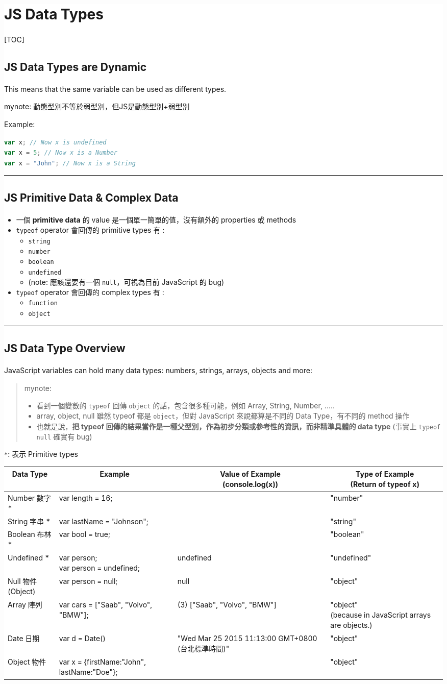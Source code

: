 # JS Data Types

[TOC]





## JS Data Types are Dynamic

This means that the same variable can be used as different types.

mynote: 動態型別不等於弱型別，但JS是動態型別+弱型別

Example:

````js
var x; // Now x is undefined
var x = 5; // Now x is a Number
var x = "John"; // Now x is a String
````

---

## JS Primitive Data & Complex Data

* 一個 __primitive data__ 的 value 是一個單一簡單的值，沒有額外的 properties 或 methods
* `typeof` operator 會回傳的 primitive types 有 :
   * `string`
   * `number`
   * `boolean`
   * `undefined`
   * (note: 應該還要有一個 `null`，可視為目前 JavaScript 的 bug)
* `typeof` operator 會回傳的 complex types 有 :
   * `function`
   * `object`

---

## JS Data Type Overview

JavaScript variables can hold many data types: numbers, strings, arrays, objects and more:

> mynote:
>
> * 看到一個變數的 `typeof` 回傳 `object` 的話，包含很多種可能，例如 Array, String, Number, .....
> * array, object, null 雖然 typeof 都是 `object`，但對 JavaScript 來說都算是不同的 Data Type，有不同的 method 操作
> * 也就是說，**把 typeof 回傳的結果當作是一種父型別，作為初步分類或參考性的資訊，而非精準具體的 data type** (事實上 `typeof null` 確實有 bug)



`*`: 表示 Primitive types

| Data Type                          | Example                                  | Value of Example <br/> (console.log(x))  | Type of Example <br/> (Return of typeof x) |
| ---------------------------------- | ---------------------------------------- | ---------------------------------------- | ---------------------------------------- |
| Number 數字 *                        | var length = 16;                         |                                          | "number"                                 |
| String 字串 *                        | var lastName = "Johnson";                |                                          | "string"                                 |
| Boolean 布林 *                       | var bool = true;                         |                                          | "boolean"                                |
| Undefined *                        | var person; <br/>var person = undefined; | undefined                                  | "undefined"                              |
| Null 物件(Object)                    | var person = null;                       | null                                     | "object"                                 |
| Array 陣列                           | var cars = ["Saab", "Volvo", "BMW"];     | (3) ["Saab", "Volvo", "BMW"]             | "object" <br/>(because in JavaScript arrays are objects.) |
| Date 日期                            | var d = Date()                           | "Wed Mar 25 2015 11:13:00 GMT+0800 (台北標準時間)" | "object"                                 |
| Object 物件                          | var x = {firstName:"John", lastName:"Doe"}; |                                          | "object"                                 |